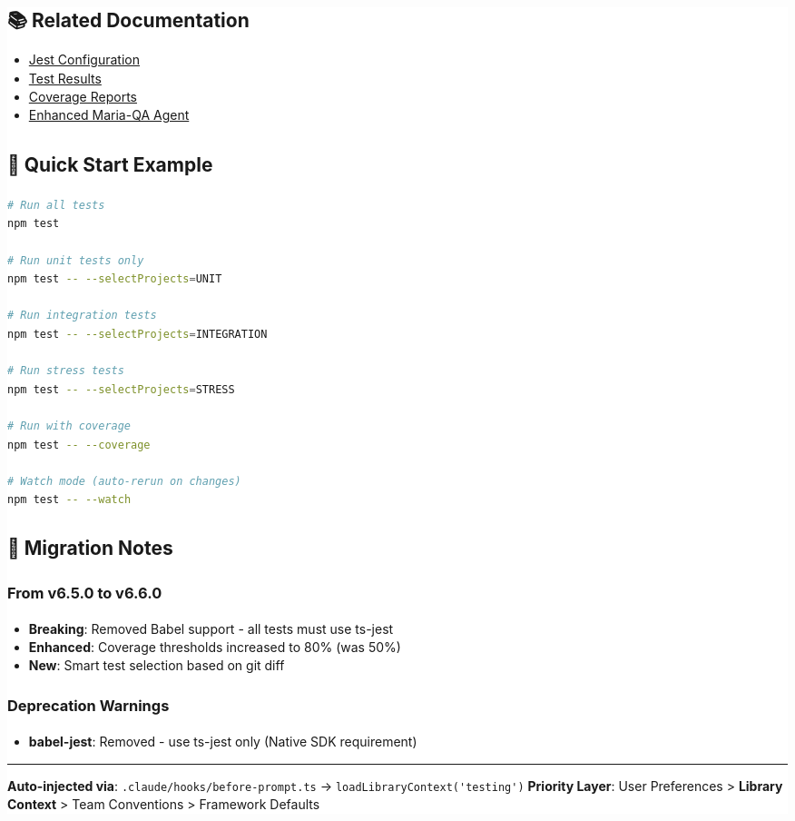 ## 📚 Related Documentation

- [Jest Configuration](../../config/jest.config.cjs)
- [Test Results](.versatil/test-results/)
- [Coverage Reports](../../coverage/)
- [Enhanced Maria-QA Agent](../agents/opera/maria-qa/enhanced-maria.ts)

## 🚀 Quick Start Example

```bash
# Run all tests
npm test

# Run unit tests only
npm test -- --selectProjects=UNIT

# Run integration tests
npm test -- --selectProjects=INTEGRATION

# Run stress tests
npm test -- --selectProjects=STRESS

# Run with coverage
npm test -- --coverage

# Watch mode (auto-rerun on changes)
npm test -- --watch
```

## 🔄 Migration Notes

### From v6.5.0 to v6.6.0
- **Breaking**: Removed Babel support - all tests must use ts-jest
- **Enhanced**: Coverage thresholds increased to 80% (was 50%)
- **New**: Smart test selection based on git diff

### Deprecation Warnings
- **babel-jest**: Removed - use ts-jest only (Native SDK requirement)

---

**Auto-injected via**: `.claude/hooks/before-prompt.ts` → `loadLibraryContext('testing')`
**Priority Layer**: User Preferences > **Library Context** > Team Conventions > Framework Defaults
